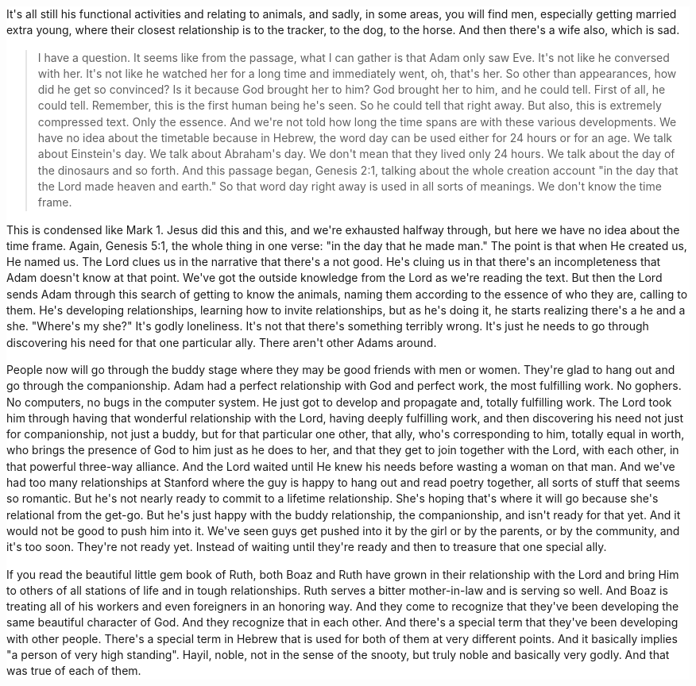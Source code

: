 It's all still his functional activities and relating to animals, and sadly, in some areas, you will find men, especially getting married extra young, where their closest relationship is to the tracker, to the dog, to the horse. And then there's a wife also, which is sad.

> I have a question. It seems like from the passage, what I can gather is that Adam only saw Eve. It's not like he conversed with her. It's not like he watched her for a long time and immediately went, oh, that's her. So other than appearances, how did he get so convinced? Is it because God brought her to him? God brought her to him, and he could tell. First of all, he could tell. Remember, this is the first human being he's seen. So he could tell that right away. But also, this is extremely compressed text. Only the essence. And we're not told how long the time spans are with these various developments. We have no idea about the timetable because in Hebrew, the word day can be used either for 24 hours or for an age. We talk about Einstein's day. We talk about Abraham's day. We don't mean that they lived only 24 hours. We talk about the day of the dinosaurs and so forth. And this passage began, Genesis 2:1, talking about the whole creation account "in the day that the Lord made heaven and earth." So that word day right away is used in all sorts of meanings. We don't know the time frame.

This is condensed like Mark 1. Jesus did this and this, and we're exhausted halfway through, but here we have no idea about the time frame. Again, Genesis 5:1, the whole thing in one verse: "in the day that he made man." The point is that when He created us, He named us. The Lord clues us in the narrative that there's a not good. He's cluing us in that there's an incompleteness that Adam doesn't know at that point. We've got the outside knowledge from the Lord as we're reading the text. But then the Lord sends Adam through this search of getting to know the animals, naming them according to the essence of who they are, calling to them. He's developing relationships, learning how to invite relationships, but as he's doing it, he starts realizing there's a he and a she. "Where's my she?" It's godly loneliness. It's not that there's something terribly wrong. It's just he needs to go through discovering his need for that one particular ally. There aren't other Adams around.

People now will go through the buddy stage where they may be good friends with men or women. They're glad to hang out and go through the companionship. Adam had a perfect relationship with God and perfect work, the most fulfilling work. No gophers. No computers, no bugs in the computer system. He just got to develop and propagate and, totally fulfilling work. The Lord took him through having that wonderful relationship with the Lord, having deeply fulfilling work, and then discovering his need not just for companionship, not just a buddy, but for that particular one other, that ally, who's corresponding to him, totally equal in worth, who brings the presence of God to him just as he does to her, and that they get to join together with the Lord, with each other, in that powerful three-way alliance. And the Lord waited until He knew his needs before wasting a woman on that man. And we've had too many relationships at Stanford where the guy is happy to hang out and read poetry together, all sorts of stuff that seems so romantic. But he's not nearly ready to commit to a lifetime relationship. She's hoping that's where it will go because she's relational from the get-go. But he's just happy with the buddy relationship, the companionship, and isn't ready for that yet. And it would not be good to push him into it. We've seen guys get pushed into it by the girl or by the parents, or by the community, and it's too soon. They're not ready yet. Instead of waiting until they're ready and then to treasure that one special ally.

If you read the beautiful little gem book of Ruth, both Boaz and Ruth have grown in their relationship with the Lord and bring Him to others of all stations of life and in tough relationships. Ruth serves a bitter mother-in-law and is serving so well. And Boaz is treating all of his workers and even foreigners in an honoring way. And they come to recognize that they've been developing the same beautiful character of God. And they recognize that in each other. And there's a special term that they've been developing with other people. There's a special term in Hebrew that is used for both of them at very different points. And it basically implies "a person of very high standing". Hayil, noble, not in the sense of the snooty, but truly noble and basically very godly. And that was true of each of them.
